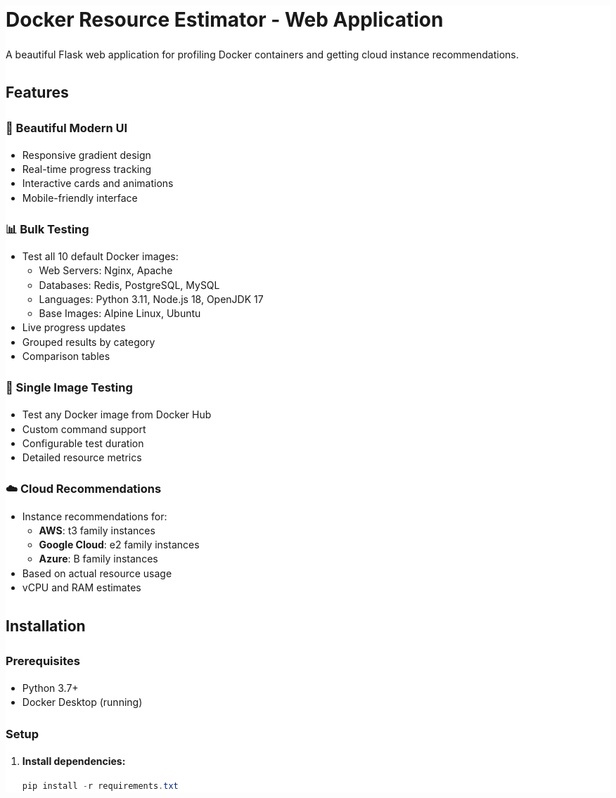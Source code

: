 # Docker Resource Estimator - Web Application

A beautiful Flask web application for profiling Docker containers and getting cloud instance recommendations.

## Features

### 🎨 Beautiful Modern UI
- Responsive gradient design
- Real-time progress tracking
- Interactive cards and animations
- Mobile-friendly interface

### 📊 Bulk Testing
- Test all 10 default Docker images:
  - Web Servers: Nginx, Apache
  - Databases: Redis, PostgreSQL, MySQL
  - Languages: Python 3.11, Node.js 18, OpenJDK 17
  - Base Images: Alpine Linux, Ubuntu
- Live progress updates
- Grouped results by category
- Comparison tables

### 🎯 Single Image Testing
- Test any Docker image from Docker Hub
- Custom command support
- Configurable test duration
- Detailed resource metrics

### ☁️ Cloud Recommendations
- Instance recommendations for:
  - **AWS**: t3 family instances
  - **Google Cloud**: e2 family instances
  - **Azure**: B family instances
- Based on actual resource usage
- vCPU and RAM estimates

## Installation

### Prerequisites
- Python 3.7+
- Docker Desktop (running)

### Setup

1. **Install dependencies:**
   ```powershell
   pip install -r requirements.txt
   ```
